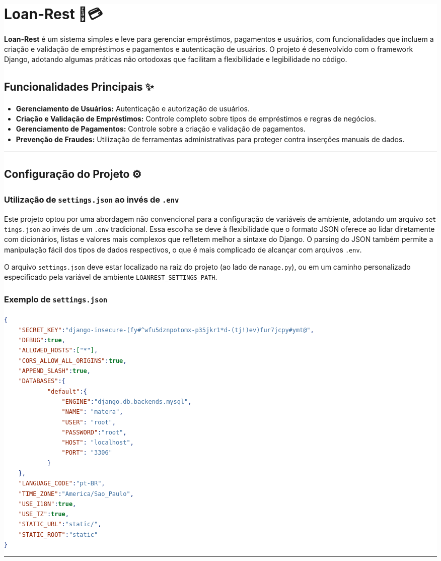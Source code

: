 # Loan-Rest 🏦💳

**Loan-Rest** é um sistema simples e leve para gerenciar empréstimos, pagamentos e usuários, com funcionalidades que incluem a criação e validação de empréstimos e pagamentos e autenticação de usuários. O projeto é desenvolvido com o framework Django, adotando algumas práticas não ortodoxas que facilitam a flexibilidade e legibilidade no código.

## Funcionalidades Principais ✨
- **Gerenciamento de Usuários:** Autenticação e autorização de usuários.
- **Criação e Validação de Empréstimos:** Controle completo sobre tipos de empréstimos e regras de negócios.
- **Gerenciamento de Pagamentos:** Controle sobre a criação e validação de pagamentos.
- **Prevenção de Fraudes:** Utilização de ferramentas administrativas para proteger contra inserções manuais de dados.

---

## Configuração do Projeto ⚙️

### Utilização de `settings.json` ao invés de `.env`

Este projeto optou por uma abordagem não convencional para a configuração de variáveis de ambiente, adotando um arquivo `settings.json` ao invés de um `.env` tradicional. Essa escolha se deve à flexibilidade que o formato JSON oferece ao lidar diretamente com dicionários, listas e valores mais complexos que refletem melhor a sintaxe do Django. O parsing do JSON também permite a manipulação fácil dos tipos de dados respectivos, o que é mais complicado de alcançar com arquivos `.env`.

O arquivo `settings.json` deve estar localizado na raiz do projeto (ao lado de `manage.py`), ou em um caminho personalizado especificado pela variável de ambiente `LOANREST_SETTINGS_PATH`.

### Exemplo de `settings.json`
```json
{
    "SECRET_KEY":"django-insecure-(fy#^wfu5dznpotomx-p35jkr1*d-(tj!)ev)fur7jcpy#ymt@",
    "DEBUG":true,
    "ALLOWED_HOSTS":["*"],
    "CORS_ALLOW_ALL_ORIGINS":true,
    "APPEND_SLASH":true,
    "DATABASES":{
            "default":{
                "ENGINE":"django.db.backends.mysql",
                "NAME": "matera",
                "USER": "root",
                "PASSWORD":"root",
                "HOST": "localhost", 
                "PORT": "3306"
            }
    },
    "LANGUAGE_CODE":"pt-BR",
    "TIME_ZONE":"America/Sao_Paulo",
    "USE_I18N":true,
    "USE_TZ":true,
    "STATIC_URL":"static/",
    "STATIC_ROOT":"static"
}
```

---